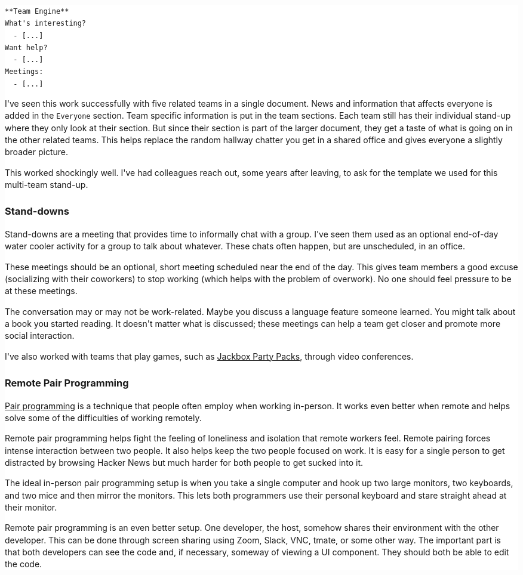 ```
**Team Engine**
What's interesting?
  - [...]
Want help?
  - [...]
Meetings:
  - [...]
``` 

I've seen this work successfully with five related teams in a single document. News and information that affects everyone is added in the `Everyone` section. Team specific information is put in the team sections. Each team still has their individual stand-up where they only look at their section. But since their section is part of the larger document, they get a taste of what is going on in the other related teams. This helps replace the random hallway chatter you get in a shared office and gives everyone a slightly broader picture.

This worked shockingly well. I've had colleagues reach out, some years after leaving, to ask for the template we used for this multi-team stand-up.

### Stand-downs

Stand-downs are a meeting that provides time to informally chat with a group. I've seen them used as an optional end-of-day water cooler activity for a group to talk about whatever. These chats often happen, but are unscheduled, in an office.

These meetings should be an optional, short meeting scheduled near the end of the day. This gives team members a good excuse (socializing with their coworkers) to stop working (which helps with the problem of overwork). No one should feel pressure to be at these meetings.

The conversation may or may not be work-related. Maybe you discuss a language feature someone learned. You might talk about a book you started reading. It doesn't matter what is discussed; these meetings can help a team get closer and promote more social interaction.

I've also worked with teams that play games, such as [Jackbox Party Packs](https://jackboxgames.com/project/jbpp3/), through video conferences.

### Remote Pair Programming

[Pair programming](http://c2.com/xp/PairProgramming.html) is a technique that people often employ when working in-person. It works even better when remote and helps solve some of the difficulties of working remotely.

Remote pair programming helps fight the feeling of loneliness and isolation that remote workers feel. Remote pairing forces intense interaction between two people. It also helps keep the two people focused on work. It is easy for a single person to get distracted by browsing Hacker News but much harder for both people to get sucked into it.

The ideal in-person pair programming setup is when you take a single computer and hook up two large monitors, two keyboards, and two mice and then mirror the monitors. This lets both programmers use their personal keyboard and stare straight ahead at their monitor.

Remote pair programming is an even better setup. One developer, the host, somehow shares their environment with the other developer. This can be done through screen sharing using Zoom, Slack, VNC, tmate, or some other way. The important part is that both developers can see the code and, if necessary, someway of viewing a UI component. They should both be able to edit the code.


[^1]: [http://globalworkplaceanalytics.com/telecommuting-statistics](http://globalworkplaceanalytics.com/telecommuting-statistics)
[^2]: [http://www.npr.org/2015/09/22/442582422/the-cost-of-interruptions-they-waste-more-time-than-you-think](http://www.npr.org/2015/09/22/442582422/the-cost-of-interruptions-they-waste-more-time-than-you-think)
[^3]: Though, you may want to pay for the Internet or provide a budget to help remote employees set up their home office.
[^4]: [Carrying too Heavy a Load? The Communication and Miscommunication of Emotion by Email](http://amr.aom.org/content/33/2/309.short) and [Why It's So Hard To Detect Emotion In Emails And Texts](https://www.fastcodesign.com/3036748/evidence/why-its-so-hard-to-detect-emotion-in-emails-and-texts)
[^5]: Like being surprised at how tall or short your coworkers are. It gets me every time.
[^6]: Various articles: [one](https://www.psychologytoday.com/blog/urban-survival/201501/commuting-the-stress-doesnt-pay), [two](http://time.com/9912/10-things-your-commute-does-to-your-body/), [three](http://www.businessinsider.com/long-commutes-have-an-impact-on-health-and-productivity-2017-5), [four](https://www.theguardian.com/news/datablog/2014/feb/12/how-does-commuting-affect-wellbeing), [five](http://www.npr.org/2011/10/19/141514467/small-changes-can-help-you-thrive-happily), [six](https://www.forbes.com/sites/amymorin/2014/12/07/want-to-be-happier-change-your-commute-or-change-your-attitude/#5d71cadc7417), [seven](http://webarchive.nationalarchives.gov.uk/20160107224314/http://www.ons.gov.uk/ons/dcp171766_351954.pdf)
